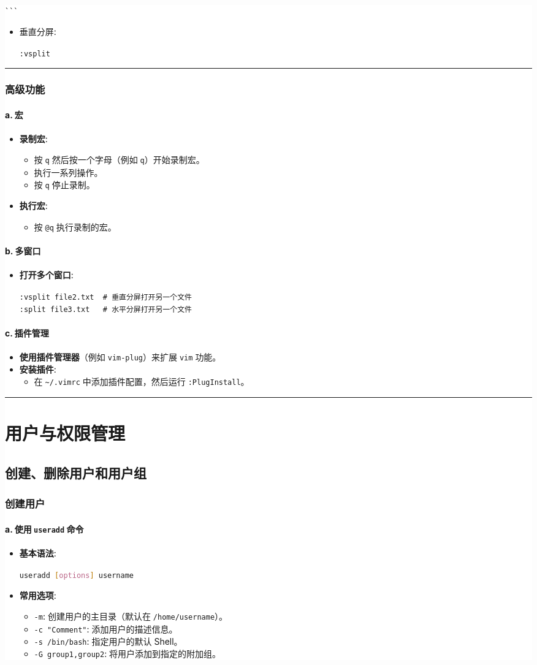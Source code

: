     ```
  - 垂直分屏:
    ```vim
    :vsplit
    ```

---

### 高级功能

#### a. 宏

- **录制宏**:
  - 按 `q` 然后按一个字母（例如 `q`）开始录制宏。
  - 执行一系列操作。
  - 按 `q` 停止录制。

- **执行宏**:
  - 按 `@q` 执行录制的宏。

#### b. 多窗口

- **打开多个窗口**:
  ```vim
  :vsplit file2.txt  # 垂直分屏打开另一个文件
  :split file3.txt   # 水平分屏打开另一个文件
  ```

#### c. 插件管理

- **使用插件管理器**（例如 `vim-plug`）来扩展 `vim` 功能。
- **安装插件**:
  - 在 `~/.vimrc` 中添加插件配置，然后运行 `:PlugInstall`。

---


# 用户与权限管理
## 创建、删除用户和用户组

###  创建用户

#### a. 使用 `useradd` 命令

- **基本语法**:
  ```bash
  useradd [options] username
  ```

- **常用选项**:
  - `-m`: 创建用户的主目录（默认在 `/home/username`）。
  - `-c "Comment"`: 添加用户的描述信息。
  - `-s /bin/bash`: 指定用户的默认 Shell。
  - `-G group1,group2`: 将用户添加到指定的附加组。

